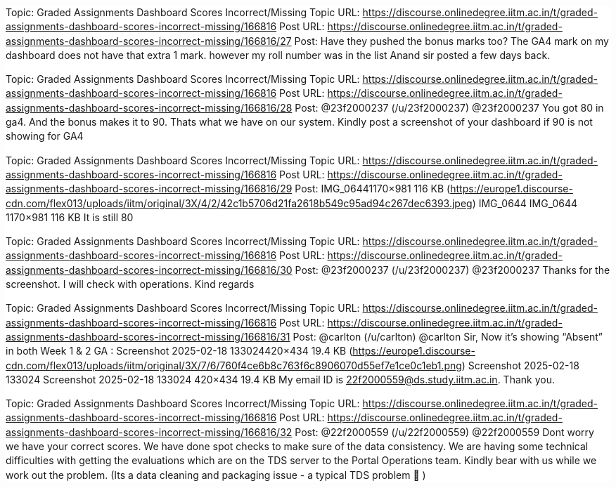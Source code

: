 Topic: Graded Assignments Dashboard Scores Incorrect/Missing
Topic URL: https://discourse.onlinedegree.iitm.ac.in/t/graded-assignments-dashboard-scores-incorrect-missing/166816
Post URL: https://discourse.onlinedegree.iitm.ac.in/t/graded-assignments-dashboard-scores-incorrect-missing/166816/27
Post:  Have they pushed the bonus marks too? The GA4 mark on my dashboard does not have that extra 1 mark. 
however my roll number was in the list Anand sir posted a few days back. 

Topic: Graded Assignments Dashboard Scores Incorrect/Missing
Topic URL: https://discourse.onlinedegree.iitm.ac.in/t/graded-assignments-dashboard-scores-incorrect-missing/166816
Post URL: https://discourse.onlinedegree.iitm.ac.in/t/graded-assignments-dashboard-scores-incorrect-missing/166816/28
Post:  @23f2000237 (/u/23f2000237) @23f2000237 
 You got 80 in ga4. And the bonus makes it to 90. 
 Thats what we have on our system. 
 Kindly post a screenshot of your dashboard if 90 is not showing for GA4 

Topic: Graded Assignments Dashboard Scores Incorrect/Missing
Topic URL: https://discourse.onlinedegree.iitm.ac.in/t/graded-assignments-dashboard-scores-incorrect-missing/166816
Post URL: https://discourse.onlinedegree.iitm.ac.in/t/graded-assignments-dashboard-scores-incorrect-missing/166816/29
Post:  IMG_06441170×981 116 KB (https://europe1.discourse-cdn.com/flex013/uploads/iitm/original/3X/4/2/42c1b5706d21fa2618b549c95ad94c267dec6393.jpeg) IMG_0644 IMG_0644 1170×981 116 KB 
 It is still 80 

Topic: Graded Assignments Dashboard Scores Incorrect/Missing
Topic URL: https://discourse.onlinedegree.iitm.ac.in/t/graded-assignments-dashboard-scores-incorrect-missing/166816
Post URL: https://discourse.onlinedegree.iitm.ac.in/t/graded-assignments-dashboard-scores-incorrect-missing/166816/30
Post:  @23f2000237 (/u/23f2000237) @23f2000237  Thanks for the screenshot. I will check with operations. 
 Kind regards 

Topic: Graded Assignments Dashboard Scores Incorrect/Missing
Topic URL: https://discourse.onlinedegree.iitm.ac.in/t/graded-assignments-dashboard-scores-incorrect-missing/166816
Post URL: https://discourse.onlinedegree.iitm.ac.in/t/graded-assignments-dashboard-scores-incorrect-missing/166816/31
Post:  @carlton (/u/carlton) @carlton  Sir, Now it’s showing “Absent” in both Week 1 & 2 GA : 
 Screenshot 2025-02-18 133024420×434 19.4 KB (https://europe1.discourse-cdn.com/flex013/uploads/iitm/original/3X/7/6/760f4ce6b8c763f6c8906070d55ef7e1ce0c1eb1.png) Screenshot 2025-02-18 133024 Screenshot 2025-02-18 133024 420×434 19.4 KB 
My email ID is 22f2000559@ds.study.iitm.ac.in. 
Thank you. 

Topic: Graded Assignments Dashboard Scores Incorrect/Missing
Topic URL: https://discourse.onlinedegree.iitm.ac.in/t/graded-assignments-dashboard-scores-incorrect-missing/166816
Post URL: https://discourse.onlinedegree.iitm.ac.in/t/graded-assignments-dashboard-scores-incorrect-missing/166816/32
Post:  @22f2000559 (/u/22f2000559) @22f2000559 
 Dont worry we have your correct scores. We have done spot checks to make sure of the data consistency. We are having some technical difficulties with getting the evaluations which are on the TDS server to the Portal Operations team. Kindly bear with us while we work out the problem. 
(Its a data cleaning and packaging issue - a typical TDS problem  :rofl: ) 
